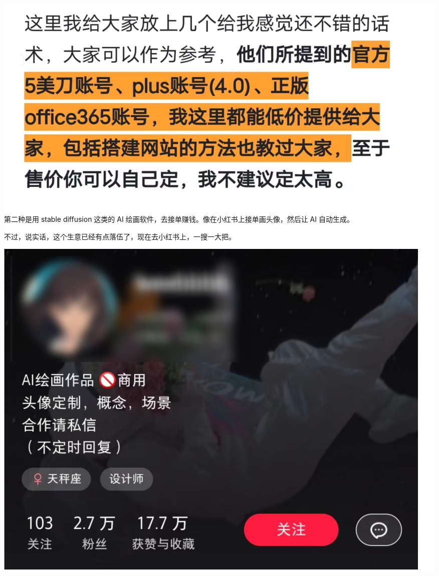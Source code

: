 ![](2023-04-17-07-21-48.png)


第二种是用 stable diffusion 这类的 AI 绘画软件，去接单赚钱。像在小红书上接单画头像，然后让 AI 自动生成。

 不过，说实话，这个生意已经有点落伍了，现在去小红书上，一搜一大把。


![](2023-04-17-07-22-03.png)
